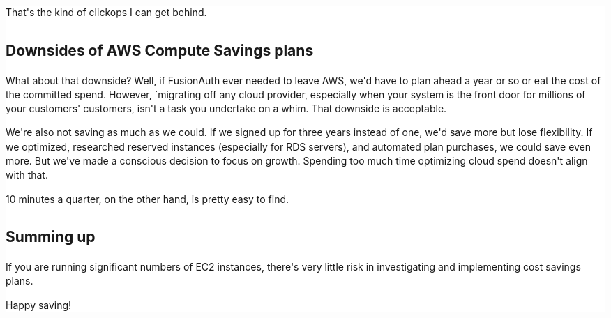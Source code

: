 That's the kind of clickops I can get behind.

## Downsides of AWS Compute Savings plans

What about that downside? Well, if FusionAuth ever needed to leave AWS, we'd have to plan ahead a year or so or eat the cost of the committed spend. However, `migrating off any cloud provider, especially when your system is the front door for millions of your customers' customers, isn't a task you undertake on a whim. That downside is acceptable.

We're also not saving as much as we could. If we signed up for three years instead of one, we'd save more but lose flexibility. If we optimized, researched reserved instances (especially for RDS servers), and automated plan purchases, we could save even more. But we've made a conscious decision to focus on growth. Spending too much time optimizing cloud spend doesn't align with that.

10 minutes a quarter, on the other hand, is pretty easy to find.

## Summing up

If you are running significant numbers of EC2 instances, there's very little risk in investigating and implementing cost savings plans.

Happy saving!
